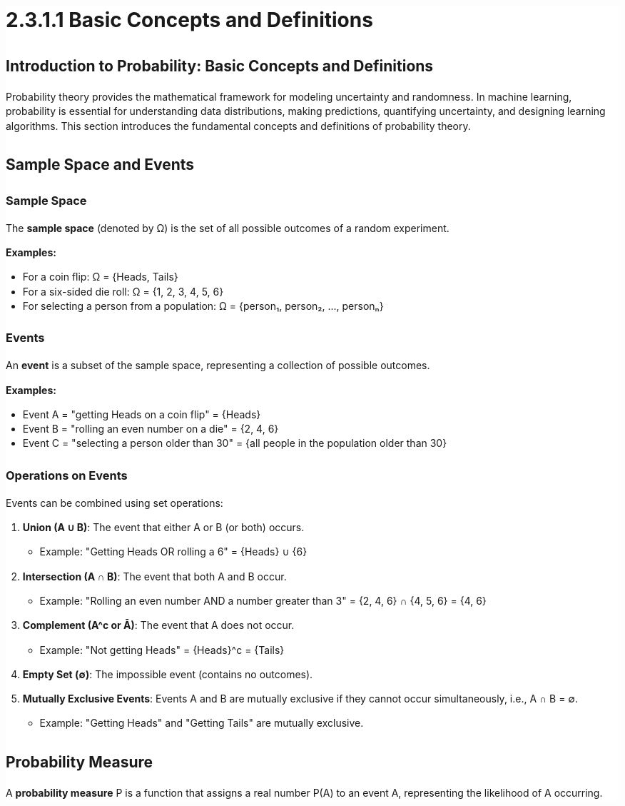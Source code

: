 # 2.3.1.1 Basic Concepts and Definitions

## Introduction to Probability: Basic Concepts and Definitions

Probability theory provides the mathematical framework for modeling uncertainty and randomness. In machine learning, probability is essential for understanding data distributions, making predictions, quantifying uncertainty, and designing learning algorithms. This section introduces the fundamental concepts and definitions of probability theory.

## Sample Space and Events

### Sample Space

The **sample space** (denoted by Ω) is the set of all possible outcomes of a random experiment.

**Examples:**
- For a coin flip: Ω = {Heads, Tails}
- For a six-sided die roll: Ω = {1, 2, 3, 4, 5, 6}
- For selecting a person from a population: Ω = {person₁, person₂, ..., personₙ}

### Events

An **event** is a subset of the sample space, representing a collection of possible outcomes.

**Examples:**
- Event A = "getting Heads on a coin flip" = {Heads}
- Event B = "rolling an even number on a die" = {2, 4, 6}
- Event C = "selecting a person older than 30" = {all people in the population older than 30}

### Operations on Events

Events can be combined using set operations:

1. **Union (A ∪ B)**: The event that either A or B (or both) occurs.
   - Example: "Getting Heads OR rolling a 6" = {Heads} ∪ {6}

2. **Intersection (A ∩ B)**: The event that both A and B occur.
   - Example: "Rolling an even number AND a number greater than 3" = {2, 4, 6} ∩ {4, 5, 6} = {4, 6}

3. **Complement (A^c or Ā)**: The event that A does not occur.
   - Example: "Not getting Heads" = {Heads}^c = {Tails}

4. **Empty Set (∅)**: The impossible event (contains no outcomes).

5. **Mutually Exclusive Events**: Events A and B are mutually exclusive if they cannot occur simultaneously, i.e., A ∩ B = ∅.
   - Example: "Getting Heads" and "Getting Tails" are mutually exclusive.

## Probability Measure

A **probability measure** P is a function that assigns a real number P(A) to an event A, representing the likelihood of A occurring.
